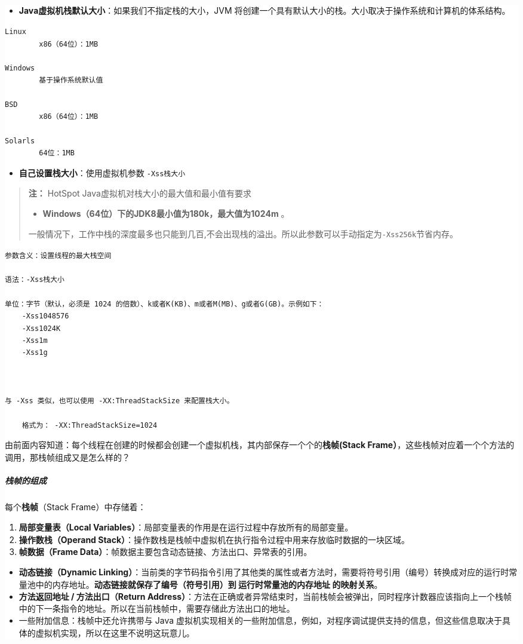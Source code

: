 *   **Java虚拟机栈默认大小**：如果我们不指定栈的大小，JVM 将创建一个具有默认大小的栈。大小取决于操作系统和计算机的体系结构。

```txt
Linux
		x86（64位）：1MB
		
Windows
		基于操作系统默认值
		
BSD
		x86（64位）：1MB
		
Solarls
		64位：1MB
```

*   **自己设置栈大小**：使用虚拟机参数 `-Xss栈大小`

> **注：** HotSpot Java虚拟机对栈大小的最大值和最小值有要求
> 
> *   **Windows（64位）下的JDK8最小值为180k，最大值为1024m** 。
> 
> 一般情况下，工作中栈的深度最多也只能到几百,不会出现栈的溢出。所以此参数可以手动指定为`-Xss256k`节省内存。

```txt
参数含义：设置线程的最大栈空间

语法：-Xss栈大小

单位：字节（默认，必须是 1024 的倍数）、k或者K(KB)、m或者M(MB)、g或者G(GB)。示例如下：
	-Xss1048576 
    -Xss1024K 
    -Xss1m
    -Xss1g



与 -Xss 类似，也可以使用 -XX:ThreadStackSize 来配置栈大小。

	格式为： -XX:ThreadStackSize=1024
```

由前面内容知道：每个线程在创建的时候都会创建一个虚拟机栈，其内部保存一个个的**栈帧(Stack Frame）**，这些栈帧对应着一个个方法的调用，那栈帧组成又是怎么样的？

##### 栈帧的组成

每个**栈帧**（Stack Frame）中存储着：

1.  **局部变量表（Local Variables）**：局部变量表的作用是在运行过程中存放所有的局部变量。
2.  **操作数栈（Operand Stack）**：操作数栈是栈帧中虚拟机在执行指令过程中用来存放临时数据的一块区域。
3.  **帧数据（Frame Data）**：帧数据主要包含动态链接、方法出口、异常表的引用。

*   **动态链接（Dynamic Linking）**：当前类的字节码指令引用了其他类的属性或者方法时，需要将符号引用（编号）转换成对应的运行时常量池中的内存地址。**动态链接就保存了编号（符号引用）到 运行时常量池的内存地址 的映射关系**。
*   **方法返回地址 / 方法出口（Return Address）**：方法在正确或者异常结束时，当前栈帧会被弹出，同时程序计数器应该指向上一个栈帧中的下一条指令的地址。所以在当前栈帧中，需要存储此方法出口的地址。
*   一些附加信息：栈帧中还允许携带与 Java 虚拟机实现相关的一些附加信息，例如，对程序调试提供支持的信息，但这些信息取决于具体的虚拟机实现，所以在这里不说明这玩意儿。
